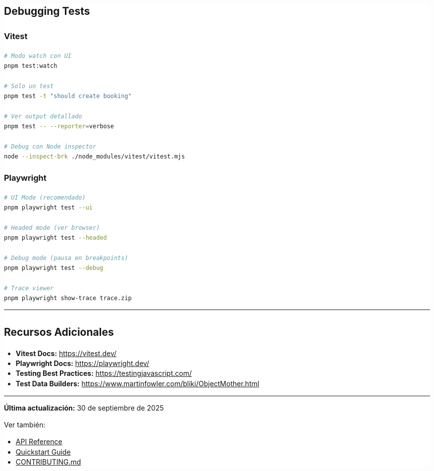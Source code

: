 
## Debugging Tests

### Vitest

```bash
# Modo watch con UI
pnpm test:watch

# Solo un test
pnpm test -t "should create booking"

# Ver output detallado
pnpm test -- --reporter=verbose

# Debug con Node inspector
node --inspect-brk ./node_modules/vitest/vitest.mjs
```

### Playwright

```bash
# UI Mode (recomendado)
pnpm playwright test --ui

# Headed mode (ver browser)
pnpm playwright test --headed

# Debug mode (pausa en breakpoints)
pnpm playwright test --debug

# Trace viewer
pnpm playwright show-trace trace.zip
```

---

## Recursos Adicionales

- **Vitest Docs:** https://vitest.dev/
- **Playwright Docs:** https://playwright.dev/
- **Testing Best Practices:** https://testingjavascript.com/
- **Test Data Builders:** https://www.martinfowler.com/bliki/ObjectMother.html

---

**Última actualización:** 30 de septiembre de 2025

Ver también:

- [API Reference](api-reference.md)
- [Quickstart Guide](quickstart.md)
- [CONTRIBUTING.md](https://github.com/albertodimas/brisa-cubana-clean-intelligence/blob/main/CONTRIBUTING.md)
